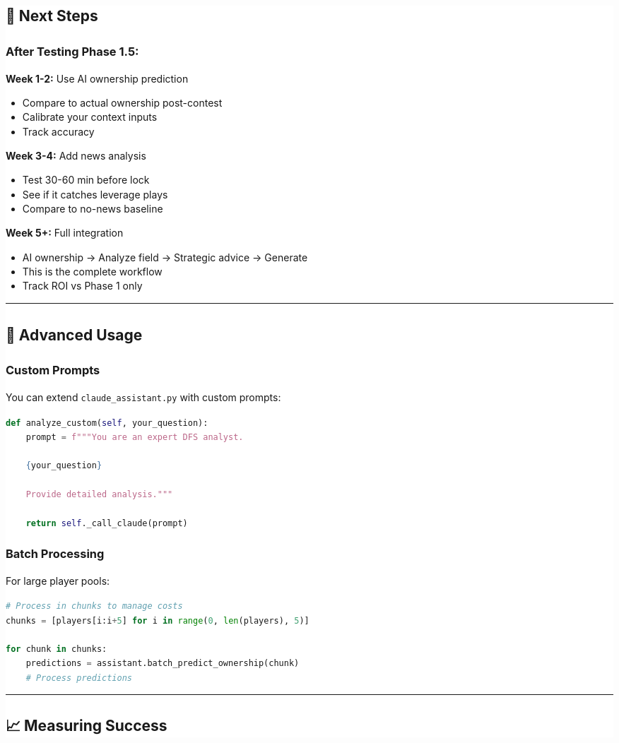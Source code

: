 
## 🎯 Next Steps

### After Testing Phase 1.5:

**Week 1-2:** Use AI ownership prediction
- Compare to actual ownership post-contest
- Calibrate your context inputs
- Track accuracy

**Week 3-4:** Add news analysis
- Test 30-60 min before lock
- See if it catches leverage plays
- Compare to no-news baseline

**Week 5+:** Full integration
- AI ownership → Analyze field → Strategic advice → Generate
- This is the complete workflow
- Track ROI vs Phase 1 only

---

## 🚀 Advanced Usage

### Custom Prompts

You can extend `claude_assistant.py` with custom prompts:
```python
def analyze_custom(self, your_question):
    prompt = f"""You are an expert DFS analyst.
    
    {your_question}
    
    Provide detailed analysis."""
    
    return self._call_claude(prompt)
```

### Batch Processing

For large player pools:
```python
# Process in chunks to manage costs
chunks = [players[i:i+5] for i in range(0, len(players), 5)]

for chunk in chunks:
    predictions = assistant.batch_predict_ownership(chunk)
    # Process predictions
```

---

## 📈 Measuring Success
